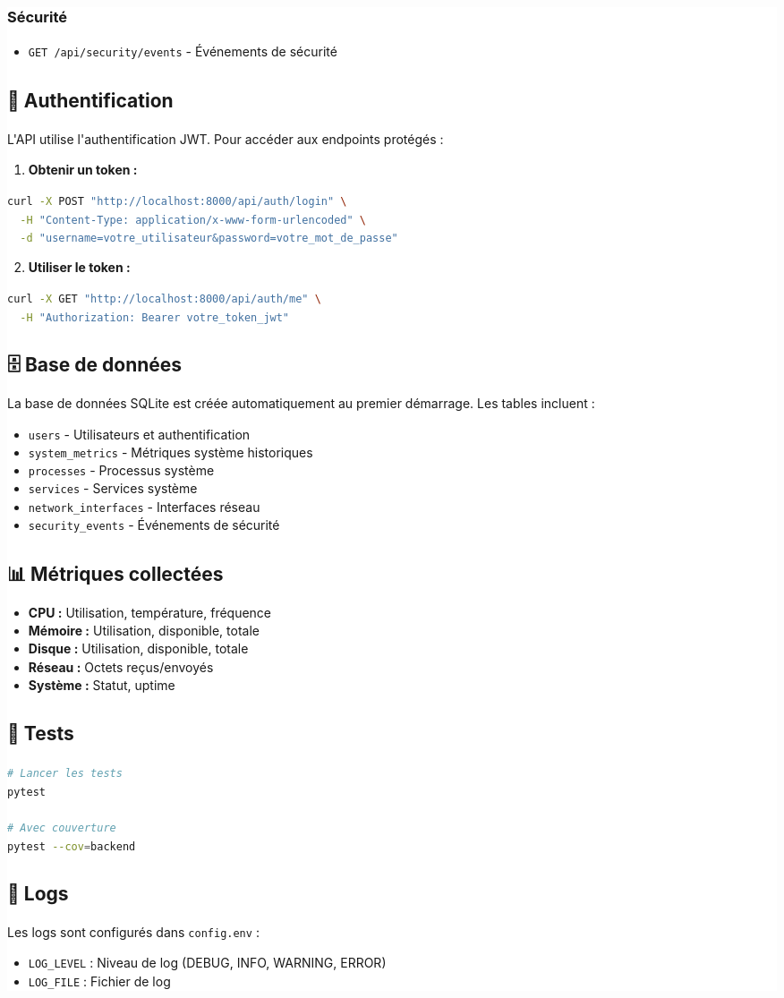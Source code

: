 ### Sécurité
- `GET /api/security/events` - Événements de sécurité

## 🔐 Authentification

L'API utilise l'authentification JWT. Pour accéder aux endpoints protégés :

1. **Obtenir un token :**
```bash
curl -X POST "http://localhost:8000/api/auth/login" \
  -H "Content-Type: application/x-www-form-urlencoded" \
  -d "username=votre_utilisateur&password=votre_mot_de_passe"
```

2. **Utiliser le token :**
```bash
curl -X GET "http://localhost:8000/api/auth/me" \
  -H "Authorization: Bearer votre_token_jwt"
```

## 🗄️ Base de données

La base de données SQLite est créée automatiquement au premier démarrage. Les tables incluent :

- `users` - Utilisateurs et authentification
- `system_metrics` - Métriques système historiques
- `processes` - Processus système
- `services` - Services système
- `network_interfaces` - Interfaces réseau
- `security_events` - Événements de sécurité

## 📊 Métriques collectées

- **CPU :** Utilisation, température, fréquence
- **Mémoire :** Utilisation, disponible, totale
- **Disque :** Utilisation, disponible, totale
- **Réseau :** Octets reçus/envoyés
- **Système :** Statut, uptime

## 🧪 Tests

```bash
# Lancer les tests
pytest

# Avec couverture
pytest --cov=backend
```

## 📝 Logs

Les logs sont configurés dans `config.env` :
- `LOG_LEVEL` : Niveau de log (DEBUG, INFO, WARNING, ERROR)
- `LOG_FILE` : Fichier de log
